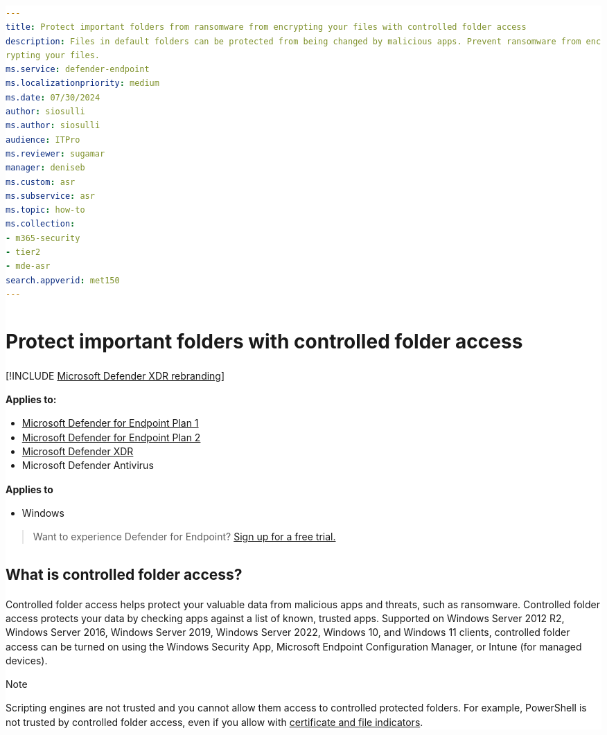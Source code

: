 ```yaml
---
title: Protect important folders from ransomware from encrypting your files with controlled folder access
description: Files in default folders can be protected from being changed by malicious apps. Prevent ransomware from encrypting your files.
ms.service: defender-endpoint
ms.localizationpriority: medium
ms.date: 07/30/2024
author: siosulli
ms.author: siosulli
audience: ITPro
ms.reviewer: sugamar 
manager: deniseb
ms.custom: asr
ms.subservice: asr
ms.topic: how-to
ms.collection: 
- m365-security
- tier2
- mde-asr
search.appverid: met150
---
```


# Protect important folders with controlled folder access

[!INCLUDE [Microsoft Defender XDR rebranding](../includes/microsoft-defender.md)]

**Applies to:**

- [Microsoft Defender for Endpoint Plan 1](microsoft-defender-endpoint.md)
- [Microsoft Defender for Endpoint Plan 2](microsoft-defender-endpoint.md)
- [Microsoft Defender XDR](/defender-xdr)
- Microsoft Defender Antivirus

**Applies to**
- Windows


> Want to experience Defender for Endpoint? [Sign up for a free trial.](https://signup.microsoft.com/create-account/signup?products=7f379fee-c4f9-4278-b0a1-e4c8c2fcdf7e&ru=https://aka.ms/MDEp2OpenTrial?ocid=docs-wdatp-assignaccess-abovefoldlink)

## What is controlled folder access?

Controlled folder access helps protect your valuable data from malicious apps and threats, such as ransomware. Controlled folder access protects your data by checking apps against a list of known, trusted apps. Supported on Windows Server 2012 R2, Windows Server 2016, Windows Server 2019, Windows Server 2022, Windows 10, and Windows 11 clients, controlled folder access can be turned on using the Windows Security App, Microsoft Endpoint Configuration Manager, or Intune (for managed devices).

> [!NOTE]
> Scripting engines are not trusted and you cannot allow them access to controlled protected folders. For example, PowerShell is not trusted by controlled folder access, even if you allow with [certificate and file indicators](indicator-certificates.md).
